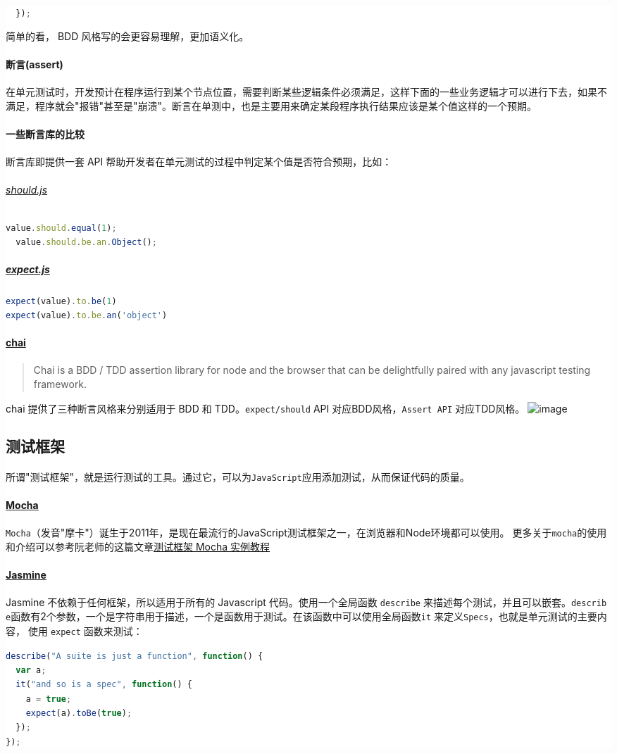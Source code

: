  ```js
   });
 ```


 简单的看， BDD 风格写的会更容易理解，更加语义化。

 #### 断言(assert)

 在单元测试时，开发预计在程序运行到某个节点位置，需要判断某些逻辑条件必须满足，这样下面的一些业务逻辑才可以进行下去，如果不满足，程序就会"报错"甚至是"崩溃"。断言在单测中，也是主要用来确定某段程序执行结果应该是某个值这样的一个预期。

 #### 一些断言库的比较

 断言库即提供一套 API 帮助开发者在单元测试的过程中判定某个值是否符合预期，比如：

 ###### [should.js](https://github.com/shouldjs/should.js)


 ```js
 value.should.equal(1);
   value.should.be.an.Object();
 ```


 ##### [expect.js](https://github.com/Automattic/expect.js)


 ```js
 expect(value).to.be(1)
 expect(value).to.be.an('object')
 ```


 #### [chai](https://github.com/chaijs/chai)

 > Chai is a BDD / TDD assertion library for node and the browser that can be delightfully paired with any javascript testing framework.

 chai 提供了三种断言风格来分别适用于 BDD 和 TDD。`expect/should` API 对应BDD风格，`Assert API` 对应TDD风格。
 ![image](https://user-images.githubusercontent.com/21073039/44142145-e3cf8b48-a0b1-11e8-9b07-e25b871321ee.png)

 测试框架
 ----

 所谓"测试框架"，就是运行测试的工具。通过它，可以为`JavaScript`应用添加测试，从而保证代码的质量。

 #### [Mocha](https://github.com/mochajs/mocha)

 `Mocha`（发音"摩卡"）诞生于2011年，是现在最流行的JavaScript测试框架之一，在浏览器和Node环境都可以使用。
 更多关于`mocha`的使用和介绍可以参考阮老师的这篇文章[测试框架 Mocha 实例教程](http://www.ruanyifeng.com/blog/2015/12/a-mocha-tutorial-of-examples.html)

 #### [Jasmine](https://github.com/jasmine/jasmine)

 Jasmine 不依赖于任何框架，所以适用于所有的 Javascript 代码。使用一个全局函数 `describe` 来描述每个测试，并且可以嵌套。`describe`函数有2个参数，一个是字符串用于描述，一个是函数用于测试。在该函数中可以使用全局函数`it` 来定义`Specs`，也就是单元测试的主要内容， 使用 `expect` 函数来测试：


 ```js
 describe("A suite is just a function", function() {
   var a;
   it("and so is a spec", function() {
     a = true;
     expect(a).toBe(true);
   });
 });
 ```
